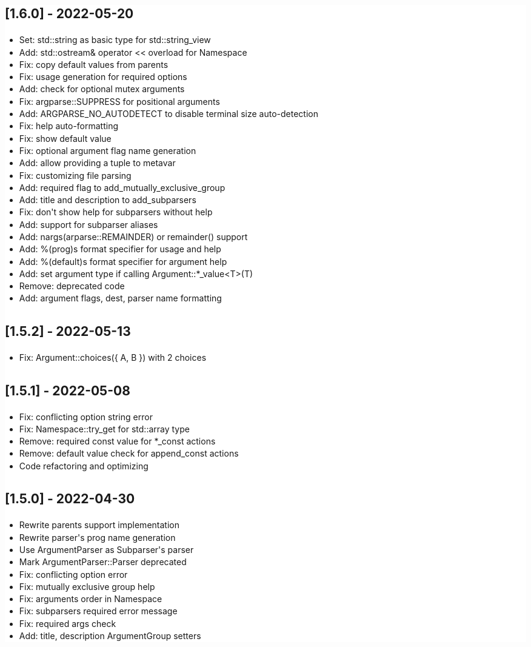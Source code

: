 ## [1.6.0] - 2022-05-20

  * Set: std::string as basic type for std::string_view
  * Add: std::ostream& operator << overload for Namespace
  * Fix: copy default values from parents
  * Fix: usage generation for required options
  * Add: check for optional mutex arguments
  * Fix: argparse::SUPPRESS for positional arguments
  * Add: ARGPARSE_NO_AUTODETECT to disable terminal size auto-detection
  * Fix: help auto-formatting
  * Fix: show default value
  * Fix: optional argument flag name generation
  * Add: allow providing a tuple to metavar
  * Fix: customizing file parsing
  * Add: required flag to add_mutually_exclusive_group
  * Add: title and description to add_subparsers
  * Fix: don't show help for subparsers without help
  * Add: support for subparser aliases
  * Add: nargs(arparse::REMAINDER) or remainder() support
  * Add: %(prog)s format specifier for usage and help
  * Add: %(default)s format specifier for argument help
  * Add: set argument type if calling Argument::*_value\<T>(T)
  * Remove: deprecated code
  * Add: argument flags, dest, parser name formatting

## [1.5.2] - 2022-05-13

  * Fix: Argument::choices({ A, B }) with 2 choices

## [1.5.1] - 2022-05-08

  * Fix: conflicting option string error
  * Fix: Namespace::try_get for std::array type
  * Remove: required const value for *_const actions
  * Remove: default value check for append_const actions
  * Code refactoring and optimizing

## [1.5.0] - 2022-04-30

  * Rewrite parents support implementation
  * Rewrite parser's prog name generation
  * Use ArgumentParser as Subparser's parser
  * Mark ArgumentParser::Parser deprecated
  * Fix: conflicting option error
  * Fix: mutually exclusive group help
  * Fix: arguments order in Namespace
  * Fix: subparsers required error message
  * Fix: required args check
  * Add: title, description ArgumentGroup setters
